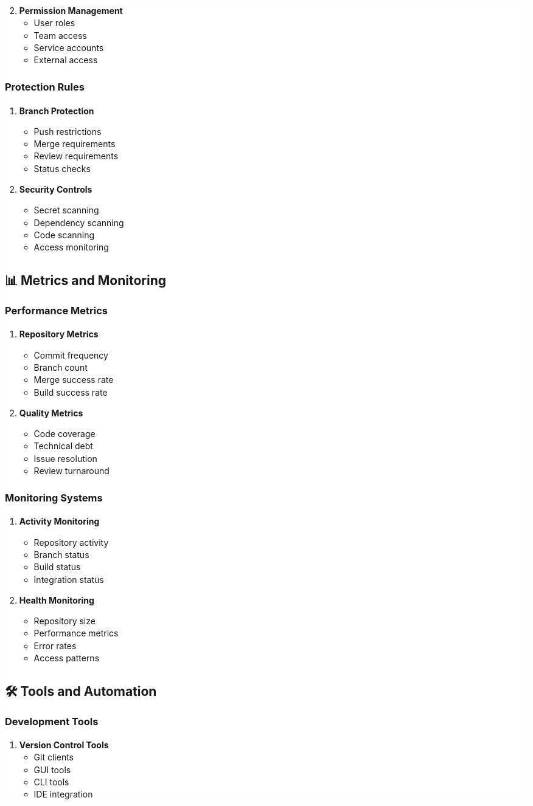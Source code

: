 2. **Permission Management**
   - User roles
   - Team access
   - Service accounts
   - External access

### Protection Rules
1. **Branch Protection**
   - Push restrictions
   - Merge requirements
   - Review requirements
   - Status checks

2. **Security Controls**
   - Secret scanning
   - Dependency scanning
   - Code scanning
   - Access monitoring

## 📊 Metrics and Monitoring

### Performance Metrics
1. **Repository Metrics**
   - Commit frequency
   - Branch count
   - Merge success rate
   - Build success rate

2. **Quality Metrics**
   - Code coverage
   - Technical debt
   - Issue resolution
   - Review turnaround

### Monitoring Systems
1. **Activity Monitoring**
   - Repository activity
   - Branch status
   - Build status
   - Integration status

2. **Health Monitoring**
   - Repository size
   - Performance metrics
   - Error rates
   - Access patterns

## 🛠 Tools and Automation

### Development Tools
1. **Version Control Tools**
   - Git clients
   - GUI tools
   - CLI tools
   - IDE integration
